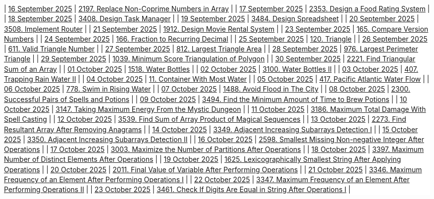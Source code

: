 | [16 September 2025](09-September/16) | [2197. Replace Non-Coprime Numbers in Array](https://leetcode.com/problems/replace-non-coprime-numbers-in-array) |
| [17 September 2025](09-September/17) | [2353. Design a Food Rating System](https://leetcode.com/problems/design-a-food-rating-system) |
| [18 September 2025](09-September/18) | [3408. Design Task Manager](https://leetcode.com/problems/design-task-manager) |
| [19 September 2025](09-September/19) | [3484. Design Spreadsheet](https://leetcode.com/problems/design-spreadsheet) |
| [20 September 2025](09-September/20) | [3508. Implement Router](https://leetcode.com/problems/implement-router) |
| [21 September 2025](09-September/21) | [1912. Design Movie Rental System](https://leetcode.com/problems/design-movie-rental-system) |
| [23 September 2025](09-September/23) | [165. Compare Version Numbers](https://leetcode.com/problems/compare-version-numbers) |
| [24 September 2025](09-September/24) | [166. Fraction to Recurring Decimal](https://leetcode.com/problems/fraction-to-recurring-decimal) |
| [25 September 2025](09-September/25) | [120. Triangle](https://leetcode.com/problems/triangle) |
| [26 September 2025](09-September/26) | [611. Valid Triangle Number](https://leetcode.com/problems/valid-triangle-number) |
| [27 September 2025](09-September/27) | [812. Largest Triangle Area](https://leetcode.com/problems/largest-triangle-area) |
| [28 September 2025](09-September/28) | [976. Largest Perimeter Triangle](https://leetcode.com/problems/largest-perimeter-triangle) |
| [29 September 2025](09-September/29) | [1039. Minimum Score Triangulation of Polygon](https://leetcode.com/problems/minimum-score-triangulation-of-polygon) |
| [30 September 2025](09-September/30) | [2221. Find Triangular Sum of an Array](https://leetcode.com/problems/find-triangular-sum-of-an-array) |
| [01 October 2025](10-October/01) | [1518. Water Bottles](https://leetcode.com/problems/water-bottles) |
| [02 October 2025](10-October/02) | [3100. Water Bottles II](https://leetcode.com/problems/water-bottles-ii) |
| [03 October 2025](10-October/03) | [407. Trapping Rain Water II](https://leetcode.com/problems/trapping-rain-water-ii) |
| [04 October 2025](10-October/04) | [11. Container With Most Water](https://leetcode.com/problems/container-with-most-water) |
| [05 October 2025](10-October/05) | [417. Pacific Atlantic Water Flow](https://leetcode.com/problems/pacific-atlantic-water-flow) |
| [06 October 2025](10-October/06) | [778. Swim in Rising Water](https://leetcode.com/problems/swim-in-rising-water) |
| [07 October 2025](10-October/07) | [1488. Avoid Flood in The City](https://leetcode.com/problems/avoid-flood-in-the-city) |
| [08 October 2025](10-October/08) | [2300. Successful Pairs of Spells and Potions](https://leetcode.com/problems/successful-pairs-of-spells-and-potions) |
| [09 October 2025](10-October/09) | [3494. Find the Minimum Amount of Time to Brew Potions](https://leetcode.com/problems/find-the-minimum-amount-of-time-to-brew-potions) |
| [10 October 2025](10-October/10) | [3147. Taking Maximum Energy From the Mystic Dungeon](https://leetcode.com/problems/taking-maximum-energy-from-the-mystic-dungeon) |
| [11 October 2025](10-October/11) | [3186. Maximum Total Damage With Spell Casting](https://leetcode.com/problems/maximum-total-damage-with-spell-casting) |
| [12 October 2025](10-October/12) | [3539. Find Sum of Array Product of Magical Sequences](https://leetcode.com/problems/find-sum-of-array-product-of-magical-sequences) |
| [13 October 2025](10-October/13) | [2273. Find Resultant Array After Removing Anagrams](https://leetcode.com/problems/find-resultant-array-after-removing-anagrams) |
| [14 October 2025](10-October/14) | [3349. Adjacent Increasing Subarrays Detection I](https://leetcode.com/problems/adjacent-increasing-subarrays-detection-i) |
| [15 October 2025](10-October/15) | [3350. Adjacent Increasing Subarrays Detection II](https://leetcode.com/problems/adjacent-increasing-subarrays-detection-ii) |
| [16 October 2025](10-October/16) | [2598. Smallest Missing Non-negative Integer After Operations](https://leetcode.com/problems/smallest-missing-non-negative-integer-after-operations) |
| [17 October 2025](10-October/17) | [3003. Maximize the Number of Partitions After Operations](https://leetcode.com/problems/maximize-the-number-of-partitions-after-operations) |
| [18 October 2025](10-October/18) | [3397. Maximum Number of Distinct Elements After Operations](https://leetcode.com/problems/maximum-number-of-distinct-elements-after-operations) |
| [19 October 2025](10-October/19) | [1625. Lexicographically Smallest String After Applying Operations](https://leetcode.com/problems/lexicographically-smallest-string-after-applying-operations) |
| [20 October 2025](10-October/20) | [2011. Final Value of Variable After Performing Operations](https://leetcode.com/problems/final-value-of-variable-after-performing-operations) |
| [21 October 2025](10-October/21) | [3346. Maximum Frequency of an Element After Performing Operations I](https://leetcode.com/problems/maximum-frequency-of-an-element-after-performing-operations-i) |
| [22 October 2025](10-October/22) | [3347. Maximum Frequency of an Element After Performing Operations II](https://leetcode.com/problems/maximum-frequency-of-an-element-after-performing-operations-ii) |
| [23 October 2025](10-October/23) | [3461. Check If Digits Are Equal in String After Operations I](https://leetcode.com/problems/check-if-digits-are-equal-in-string-after-operations-i) |

